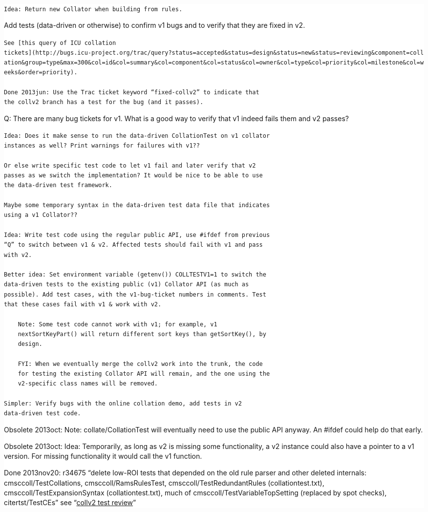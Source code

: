     Idea: Return new Collator when building from rules.

Add tests (data-driven or otherwise) to confirm v1 bugs and to verify that they
are fixed in v2.

    See [this query of ICU collation
    tickets](http://bugs.icu-project.org/trac/query?status=accepted&status=design&status=new&status=reviewing&component=collation&group=type&max=300&col=id&col=summary&col=component&col=status&col=owner&col=type&col=priority&col=milestone&col=weeks&order=priority).

    Done 2013jun: Use the Trac ticket keyword “fixed-collv2” to indicate that
    the collv2 branch has a test for the bug (and it passes).

Q: There are many bug tickets for v1. What is a good way to verify that v1
indeed fails them and v2 passes?

    Idea: Does it make sense to run the data-driven CollationTest on v1 collator
    instances as well? Print warnings for failures with v1??

    Or else write specific test code to let v1 fail and later verify that v2
    passes as we switch the implementation? It would be nice to be able to use
    the data-driven test framework.

    Maybe some temporary syntax in the data-driven test data file that indicates
    using a v1 Collator??

    Idea: Write test code using the regular public API, use #ifdef from previous
    “Q” to switch between v1 & v2. Affected tests should fail with v1 and pass
    with v2.

    Better idea: Set environment variable (getenv()) COLLTESTV1=1 to switch the
    data-driven tests to the existing public (v1) Collator API (as much as
    possible). Add test cases, with the v1-bug-ticket numbers in comments. Test
    that these cases fail with v1 & work with v2.

        Note: Some test code cannot work with v1; for example, v1
        nextSortKeyPart() will return different sort keys than getSortKey(), by
        design.

        FYI: When we eventually merge the collv2 work into the trunk, the code
        for testing the existing Collator API will remain, and the one using the
        v2-specific class names will be removed.

    Simpler: Verify bugs with the online collation demo, add tests in v2
    data-driven test code.

Obsolete 2013oct: Note: collate/CollationTest will eventually need to use the
public API anyway. An #ifdef could help do that early.

Obsolete 2013oct: Idea: Temporarily, as long as v2 is missing some
functionality, a v2 instance could also have a pointer to a v1 version. For
missing functionality it would call the v1 function.

Done 2013nov20: r34675 “delete low-ROI tests that depended on the old rule
parser and other deleted internals: cmsccoll/TestCollations,
cmsccoll/RamsRulesTest, cmsccoll/TestRedundantRules (collationtest.txt),
cmsccoll/TestExpansionSyntax (collationtest.txt), much of
cmsccoll/TestVariableTopSetting (replaced by spot checks), citertst/TestCEs” see
“[collv2 test
review](https://docs.google.com/document/d/1ddMIfnm0_5JFdMqmuk21Xm0sdK2pj6kB1_INoUvqd64/edit#)”
